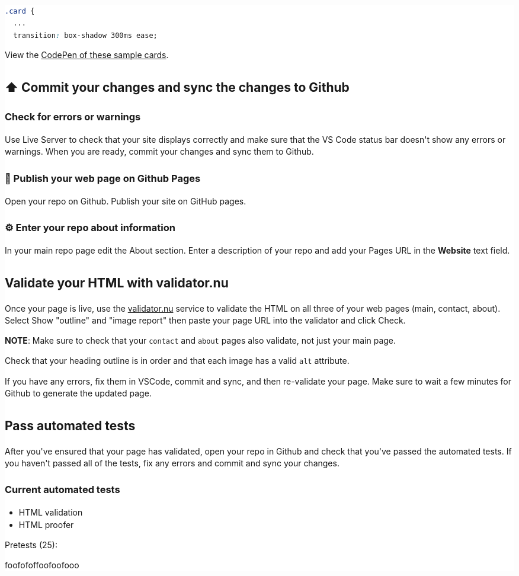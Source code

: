 ```css
.card {
  ...
  transition: box-shadow 300ms ease;
```

View the [CodePen of these sample cards](https://codepen.io/lsburton/pen/MWwezZW?editors=1100).

## :arrow_up: Commit your changes and sync the changes to Github

### Check for errors or warnings

Use Live Server to check that your site displays correctly and make sure that the VS Code status bar doesn't show any errors or warnings. When you are ready, commit your changes and sync them to Github.

### 🚀 Publish your web page on Github Pages

Open your repo on Github. Publish your site on GitHub pages.

### ⚙️ Enter your repo about information

In your main repo page edit the About section. Enter a description of your repo and add your Pages URL in the **Website** text field.

## Validate your HTML with validator.nu

Once your page is live, use the [validator.nu](https://validator.nu/) service to validate the HTML on all three of your web pages (main, contact, about). Select Show "outline" and "image report" then paste your page URL into the validator and click Check.

**NOTE**: Make sure to check that your `contact` and `about` pages also validate, not just your main page.

Check that your heading outline is in order and that each image has a valid `alt` attribute.

If you have any errors, fix them in VSCode, commit and sync, and then re-validate your page. Make sure to wait a few minutes for Github to generate the updated page.

## Pass automated tests

After you've ensured that your page has validated, open your repo in Github and check that you've passed the automated tests. If you haven't passed all of the tests, fix any errors and commit and sync your changes.

### Current automated tests

- HTML validation
- HTML proofer

Pretests (25):

foofofoffoofoofooo
